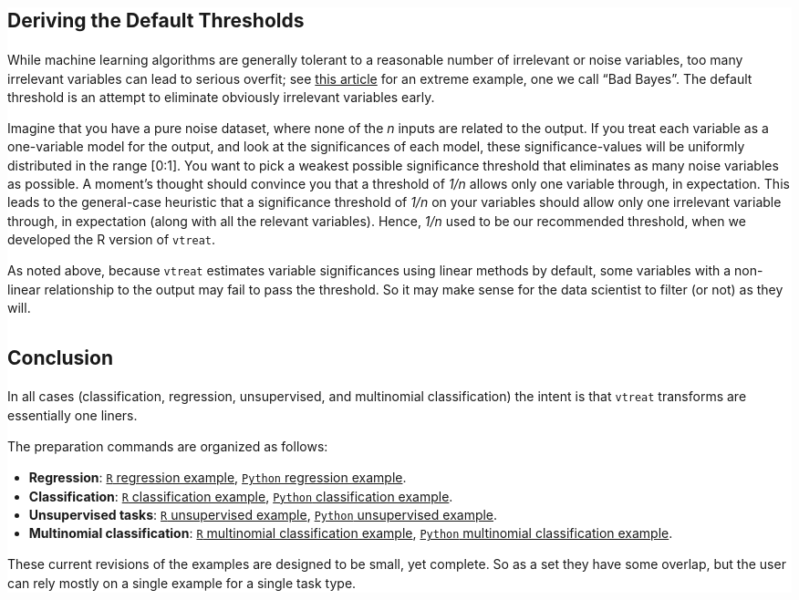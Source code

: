 ## Deriving the Default Thresholds

While machine learning algorithms are generally tolerant to a reasonable
number of irrelevant or noise variables, too many irrelevant variables
can lead to serious overfit; see [this
article](http://www.win-vector.com/blog/2014/02/bad-bayes-an-example-of-why-you-need-hold-out-testing/)
for an extreme example, one we call “Bad Bayes”. The default threshold
is an attempt to eliminate obviously irrelevant variables early.

Imagine that you have a pure noise dataset, where none of the *n* inputs
are related to the output. If you treat each variable as a one-variable
model for the output, and look at the significances of each model, these
significance-values will be uniformly distributed in the range \[0:1\].
You want to pick a weakest possible significance threshold that
eliminates as many noise variables as possible. A moment’s thought
should convince you that a threshold of *1/n* allows only one variable
through, in expectation. This leads to the general-case heuristic that a
significance threshold of *1/n* on your variables should allow only one
irrelevant variable through, in expectation (along with all the relevant
variables). Hence, *1/n* used to be our recommended threshold, when we
developed the R version of `vtreat`.

As noted above, because `vtreat` estimates variable significances using
linear methods by default, some variables with a non-linear relationship
to the output may fail to pass the threshold. So it may make sense for
the data scientist to filter (or not) as they will.

## Conclusion

In all cases (classification, regression, unsupervised, and multinomial
classification) the intent is that `vtreat` transforms are essentially
one liners.

The preparation commands are organized as follows:

  - **Regression**: [`R` regression
    example](https://github.com/WinVector/vtreat/blob/master/Examples/Regression/Regression.md),
    [`Python` regression
    example](https://github.com/WinVector/pyvtreat/blob/master/Examples/Regression/Regression.md).
  - **Classification**: [`R` classification
    example](https://github.com/WinVector/vtreat/blob/master/Examples/Classification/Classification.md),
    [`Python` classification
    example](https://github.com/WinVector/pyvtreat/blob/master/Examples/Classification/Classification.md).
  - **Unsupervised tasks**: [`R` unsupervised
    example](https://github.com/WinVector/vtreat/blob/master/Examples/Unsupervised/Unsupervised.md),
    [`Python` unsupervised
    example](https://github.com/WinVector/pyvtreat/blob/master/Examples/Unsupervised/Unsupervised.md).
  - **Multinomial classification**: [`R` multinomial classification
    example](https://github.com/WinVector/vtreat/blob/master/Examples/https://github.com/WinVector/vtreat/blob/master/Examples/Unsupervised/Unsupervised.md),
    [`Python` multinomial classification
    example](https://github.com/WinVector/pyvtreat/blob/master/Examples/Multinomial/MultinomialExample.md).

These current revisions of the examples are designed to be small, yet
complete. So as a set they have some overlap, but the user can rely
mostly on a single example for a single task type.

